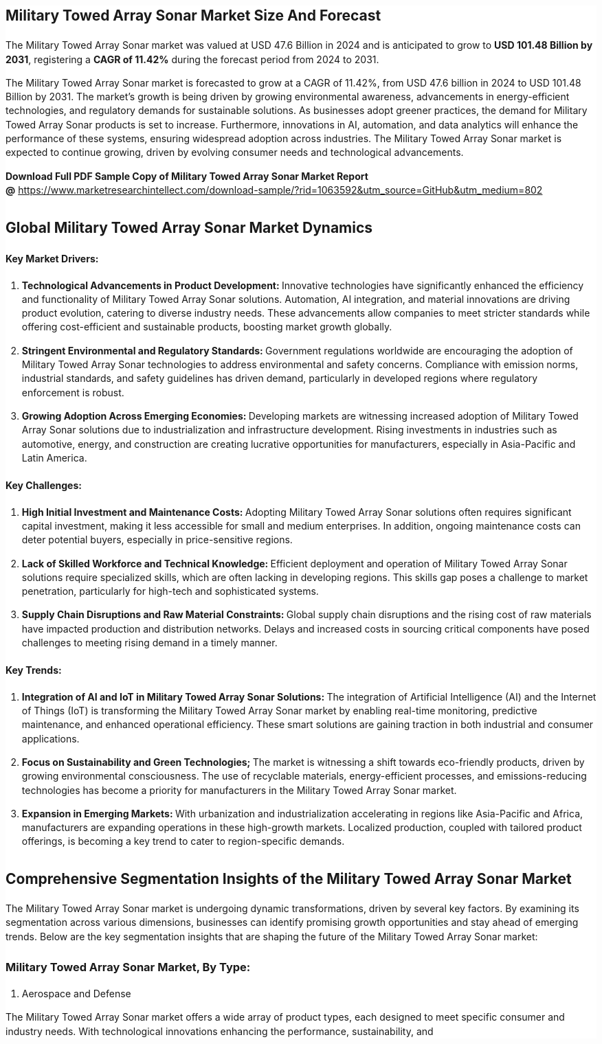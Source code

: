 <h2>Military Towed Array Sonar Market Size And Forecast</h2><p>The Military Towed Array Sonar market was valued at USD 47.6 Billion in 2024 and is anticipated to grow to <strong>USD 101.48 Billion by 2031</strong>, registering a <strong>CAGR of 11.42%</strong> during the forecast period from 2024 to 2031.</p><p>The Military Towed Array Sonar market is forecasted to grow at a CAGR of 11.42%, from USD 47.6 billion in 2024 to USD 101.48 Billion by 2031. The market’s growth is being driven by growing environmental awareness, advancements in energy-efficient technologies, and regulatory demands for sustainable solutions. As businesses adopt greener practices, the demand for Military Towed Array Sonar products is set to increase. Furthermore, innovations in AI, automation, and data analytics will enhance the performance of these systems, ensuring widespread adoption across industries. The Military Towed Array Sonar market is expected to continue growing, driven by evolving consumer needs and technological advancements.</p><p><strong>Download Full PDF Sample Copy of Military Towed Array Sonar Market Report @</strong>&nbsp;<a href="https://www.marketresearchintellect.com/download-sample/?rid=1063592&amp;utm_source=GitHub&amp;utm_medium=802">https://www.marketresearchintellect.com/download-sample/?rid=1063592&amp;utm_source=GitHub&amp;utm_medium=802</a></p><h2>Global Military Towed Array Sonar Market Dynamics</h2><h4><strong>Key Market Drivers:</strong></h4><ol><li><p><strong>Technological Advancements in Product Development:&nbsp;</strong>Innovative technologies have significantly enhanced the efficiency and functionality of Military Towed Array Sonar solutions. Automation, AI integration, and material innovations are driving product evolution, catering to diverse industry needs. These advancements allow companies to meet stricter standards while offering cost-efficient and sustainable products, boosting market growth globally.</p></li><li><p><strong>Stringent Environmental and Regulatory Standards:&nbsp;</strong>Government regulations worldwide are encouraging the adoption of Military Towed Array Sonar technologies to address environmental and safety concerns. Compliance with emission norms, industrial standards, and safety guidelines has driven demand, particularly in developed regions where regulatory enforcement is robust.</p></li><li><p><strong>Growing Adoption Across Emerging Economies:&nbsp;</strong>Developing markets are witnessing increased adoption of Military Towed Array Sonar solutions due to industrialization and infrastructure development. Rising investments in industries such as automotive, energy, and construction are creating lucrative opportunities for manufacturers, especially in Asia-Pacific and Latin America.</p></li></ol><h4><strong>Key Challenges:</strong></h4><ol><li><p><strong>High Initial Investment and Maintenance Costs:&nbsp;</strong>Adopting Military Towed Array Sonar solutions often requires significant capital investment, making it less accessible for small and medium enterprises. In addition, ongoing maintenance costs can deter potential buyers, especially in price-sensitive regions.</p></li><li><p><strong>Lack of Skilled Workforce and Technical Knowledge:&nbsp;</strong>Efficient deployment and operation of Military Towed Array Sonar solutions require specialized skills, which are often lacking in developing regions. This skills gap poses a challenge to market penetration, particularly for high-tech and sophisticated systems.</p></li><li><p><strong>Supply Chain Disruptions and Raw Material Constraints:&nbsp;</strong>Global supply chain disruptions and the rising cost of raw materials have impacted production and distribution networks. Delays and increased costs in sourcing critical components have posed challenges to meeting rising demand in a timely manner.</p></li></ol><h4><strong>Key Trends:</strong></h4><ol><li><p><strong>Integration of AI and IoT in Military Towed Array Sonar Solutions:&nbsp;</strong>The integration of Artificial Intelligence (AI) and the Internet of Things (IoT) is transforming the Military Towed Array Sonar market by enabling real-time monitoring, predictive maintenance, and enhanced operational efficiency. These smart solutions are gaining traction in both industrial and consumer applications.</p></li><li><p><strong>Focus on Sustainability and Green Technologies;&nbsp;</strong>The market is witnessing a shift towards eco-friendly products, driven by growing environmental consciousness. The use of recyclable materials, energy-efficient processes, and emissions-reducing technologies has become a priority for manufacturers in the Military Towed Array Sonar market.</p></li><li><p><strong>Expansion in Emerging Markets:&nbsp;</strong>With urbanization and industrialization accelerating in regions like Asia-Pacific and Africa, manufacturers are expanding operations in these high-growth markets. Localized production, coupled with tailored product offerings, is becoming a key trend to cater to region-specific demands.</p></li></ol><div class="article-main__content" data-test-id="publishing-text-block"><h2>Comprehensive Segmentation Insights of the Military Towed Array Sonar Market</h2><p>The Military Towed Array Sonar market is undergoing dynamic transformations, driven by several key factors. By examining its segmentation across various dimensions, businesses can identify promising growth opportunities and stay ahead of emerging trends. Below are the key segmentation insights that are shaping the future of the Military Towed Array Sonar market:</p><h3><strong>Military Towed Array Sonar Market, By Type:<br /></strong></h3><ol><li>Aerospace and Defense</li></ol><p>The Military Towed Array Sonar market offers a wide array of product types, each designed to meet specific consumer and industry needs. With technological innovations enhancing the performance, sustainability, and